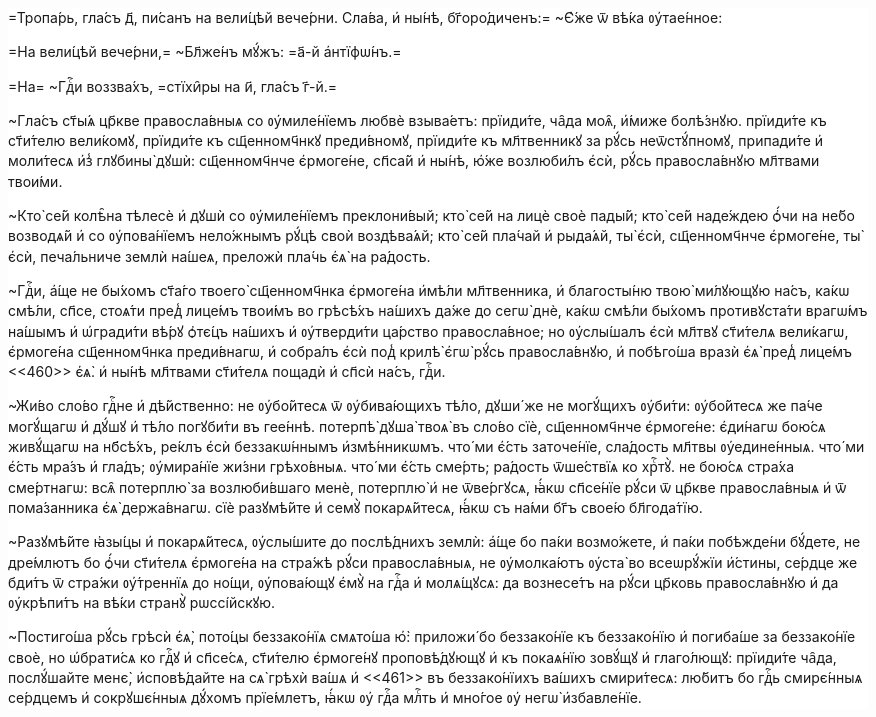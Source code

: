 =Тропа́рь, гла́съ д҃, пи́санъ на вели́цѣй вече́рни. Сла́ва, и҆ ны́нѣ,
бг҃оро́диченъ:= ~Є҆́же ѿ вѣ́ка ᲂу҆тае́нное:

=На вели́цѣй вече́рни,= ~Бл҃же́нъ мꙋ́жъ: =а҃-й а҆нтїфѡ́нъ.=

=На= ~Гдⷭ҇и воззва́хъ, =стїхи̑ры на и҃, гла́съ г҃-й.=

~Гла́съ ст҃ы́ѧ цр҃кве правосла́вныѧ со ᲂу҆миле́нїемъ любвѐ взыва́етъ:
прїиди́те, ча̑да моѧ̑, и҆́миже болѣ́знꙋю. прїиди́те къ ст҃и́телю вели́комꙋ,
прїиди́те къ сщ҃енномч҃нкꙋ преди́вномꙋ, прїиди́те къ мл҃твенникꙋ за рꙋ́сь
неѿстꙋ́пномꙋ, припади́те и҆ моли́тесѧ и҆з̾ глꙋбины̀ дꙋшѝ: сщ҃енномч҃нче
є҆рмоге́не, сп҃са́й и҆ ны́нѣ, ю҆́же возлюби́лъ є҆сѝ, рꙋ́сь правосла́внꙋю
мл҃твами твои́ми.

~Кто̀ се́й колѣ̑на тѣлесѐ и҆ дꙋшѝ со ᲂу҆миле́нїемъ преклони́вый; кто̀ се́й на
лицѐ своѐ пады́й; кто̀ се́й наде́ждею ѻ҆́чи на не́бо возводѧ́й и҆ со
ᲂу҆пова́нїемъ нело́жнымъ рꙋ́цѣ своѝ воздѣва́ѧй; кто̀ се́й пла́чай и҆ рыда́ѧй,
ты̀ є҆сѝ, сщ҃енномч҃нче є҆рмоге́не, ты̀ є҆сѝ, печа́льниче землѝ на́шеѧ, преложѝ
пла́чь є҆ѧ̀ на ра́дость.

~Гдⷭ҇и, а҆́ще не бы́хомъ ст҃а́го твоего̀ сщ҃енномч҃нка є҆рмоге́на и҆мѣ́ли
мл҃твенника, и҆ благосты́ню твою̀ ми́лꙋющꙋю на́съ, ка́кѡ смѣ́ли, сп҃се, стоѧ́ти
пред̾ лице́мъ твои́мъ во грѣсѣ́хъ на́шихъ да́же до сегѡ̀ днѐ, ка́кѡ смѣ́ли
бы́хомъ противꙋста́ти врагѡ́мъ на́шымъ и҆ ѡ҆гради́ти вѣ́рꙋ ѻ҆тє́цъ на́шихъ и҆
ᲂу҆тверди́ти ца́рство правосла́вное; но ᲂу҆слы́шалъ є҆сѝ мл҃твꙋ ст҃и́телѧ
вели́кагѡ, є҆рмоге́на сщ҃енномч҃нка преди́внагѡ, и҆ собра́лъ є҆сѝ под̾ крилѣ̀
є҆гѡ̀ рꙋ́сь правосла́внꙋю, и҆ побѣго́ша вразѝ є҆ѧ̀ пред̾ лице́мъ <<460>> є҆ѧ̀.
и҆ ны́нѣ мл҃твами ст҃и́телѧ пощадѝ и҆ сп҃сѝ на́съ, гдⷭ҇и.

~Жи́во сло́во гдⷭ҇не и҆ дѣ́йственно: не ᲂу҆бо́йтесѧ ѿ ᲂу҆бива́ющихъ тѣ́ло,
дꙋши́ же не могꙋ́щихъ ᲂу҆би́ти: ᲂу҆бо́йтесѧ же па́че могꙋ́щагѡ и҆ дꙋ́шꙋ и҆ тѣ́ло
погꙋби́ти въ гее́ннѣ. потерпѣ̀ дꙋша̀ твоѧ̀ въ сло́во сїѐ, сщ҃енномч҃нче
є҆рмоге́не: є҆ди́нагѡ бою́сѧ живꙋ́щагѡ на нб҃сѣ́хъ, ре́клъ є҆сѝ беззакѡ́ннымъ
и҆змѣ́нникѡмъ. что́ ми є҆́сть заточе́нїе, сла́дость мл҃твы ᲂу҆едине́нныѧ. что́
ми є҆́сть мра́зъ и҆ гла́дъ; ᲂу҆мира́нїе жи́зни грѣхо́вныѧ. что́ ми є҆́сть
сме́рть; ра́дость ѿше́ствїѧ ко хрⷭ҇тꙋ̀. не бою́сѧ стра́ха сме́ртнагѡ: всѧ̑
потерплю̀ за возлюби́вшаго менѐ, потерплю̀ и҆ не ѿве́ргꙋсѧ, ꙗ҆́кѡ сп҃се́нїе
рꙋ́си ѿ цр҃кве правосла́вныѧ и҆ ѿ пома́занника є҆ѧ̀ держа́внагѡ. сїѐ разꙋмѣ́йте
и҆ семꙋ̀ покарѧ́йтесѧ, ꙗ҆́кѡ съ на́ми бг҃ъ свое́ю бл҃года́тїю.

~Разꙋмѣ́йте ꙗ҆зы́цы и҆ покарѧ́йтесѧ, ᲂу҆слы́шите до послѣ́днихъ землѝ: а҆́ще бо
па́ки возмо́жете, и҆ па́ки побѣжде́ни бꙋ́дете, не дре́млютъ бо ѻ҆́чи ст҃и́телѧ
є҆рмоге́на на стра́жѣ рꙋ́си правосла́вныѧ, не ᲂу҆молка́ютъ ᲂу҆ста̀ во всеѡрꙋ́жїи
и҆́стины, се́рдце же бди́тъ ѿ стра́жи ᲂу҆́треннїѧ до но́щи, ᲂу҆пова́ющꙋ є҆мꙋ̀ на
гдⷭ҇а и҆ молѧ́щꙋсѧ: да вознесе́тъ на рꙋ́си цр҃ковь правосла́внꙋю и҆ да
ᲂу҆крѣпи́тъ на вѣ́ки странꙋ̀ рѡссі́йскꙋю.

~Постиго́ша рꙋ́сь грѣсѝ є҆ѧ̀, пото́цы беззако́нїѧ смѧто́ша ю҆̀: приложи́ бо
беззако́нїе къ беззако́нїю и҆ погиба́ше за беззако́нїе своѐ, но ѡ҆брати́сѧ ко
гдⷭ҇ꙋ и҆ сп҃се́сѧ, ст҃и́телю є҆рмоге́нꙋ проповѣ́дꙋющꙋ и҆ къ покаѧ́нїю зовꙋ́щꙋ и҆
глаго́лющꙋ: прїиди́те ча̑да, послꙋ́шайте менє̀, и҆сповѣ́дайте на сѧ̀ грѣхѝ ва́шѧ
и҆ <<461>> въ беззако́нїихъ ва́шихъ смири́тесѧ: лю́битъ бо гдⷭ҇ь смирє́нныѧ
се́рдцемъ и҆ сокрꙋшє́нныѧ дꙋ́хомъ прїе́млетъ, ꙗ҆́кѡ ᲂу҆ гдⷭ҇а млⷭ҇ть и҆ мно́гое
ᲂу҆ негѡ̀ и҆збавле́нїе.

